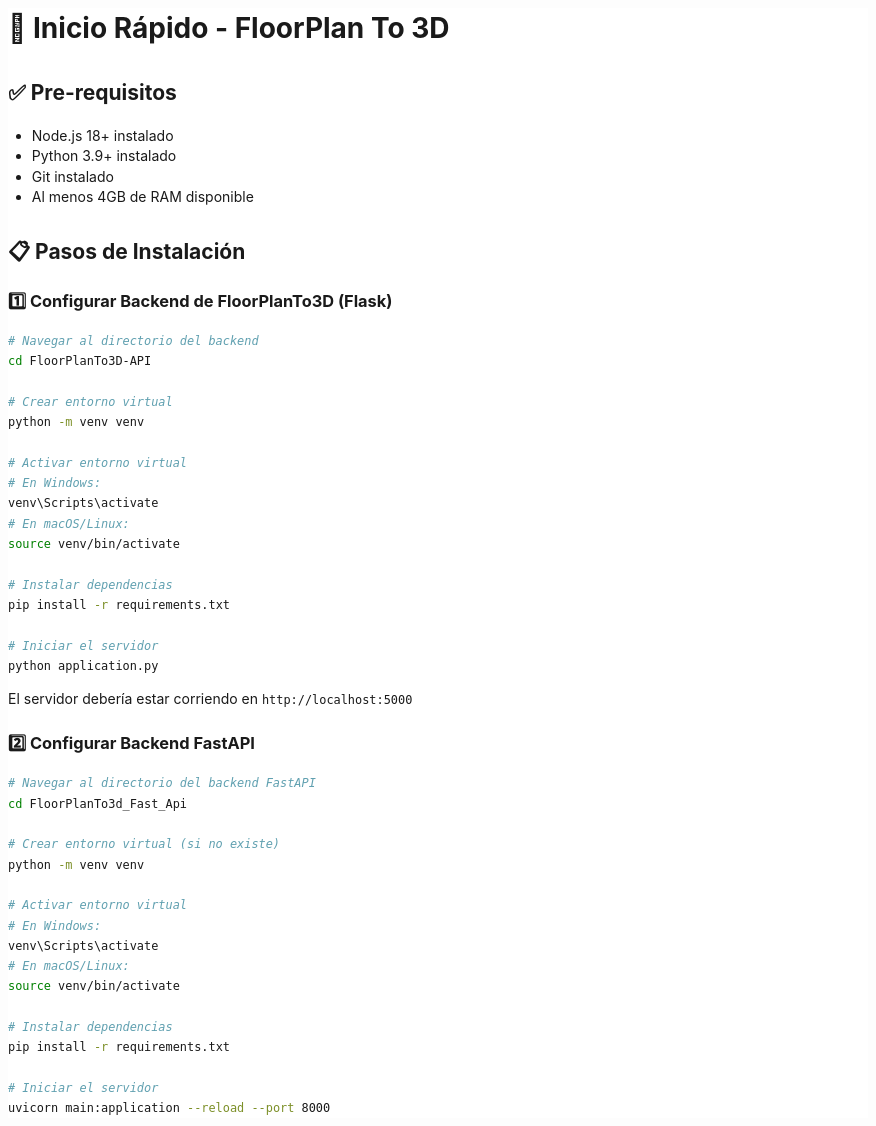 # 🚀 Inicio Rápido - FloorPlan To 3D

## ✅ Pre-requisitos

- Node.js 18+ instalado
- Python 3.9+ instalado
- Git instalado
- Al menos 4GB de RAM disponible

## 📋 Pasos de Instalación

### 1️⃣ Configurar Backend de FloorPlanTo3D (Flask)

```bash
# Navegar al directorio del backend
cd FloorPlanTo3D-API

# Crear entorno virtual
python -m venv venv

# Activar entorno virtual
# En Windows:
venv\Scripts\activate
# En macOS/Linux:
source venv/bin/activate

# Instalar dependencias
pip install -r requirements.txt

# Iniciar el servidor
python application.py
```

El servidor debería estar corriendo en `http://localhost:5000`

### 2️⃣ Configurar Backend FastAPI

```bash
# Navegar al directorio del backend FastAPI
cd FloorPlanTo3d_Fast_Api

# Crear entorno virtual (si no existe)
python -m venv venv

# Activar entorno virtual
# En Windows:
venv\Scripts\activate
# En macOS/Linux:
source venv/bin/activate

# Instalar dependencias
pip install -r requirements.txt

# Iniciar el servidor
uvicorn main:application --reload --port 8000
```
